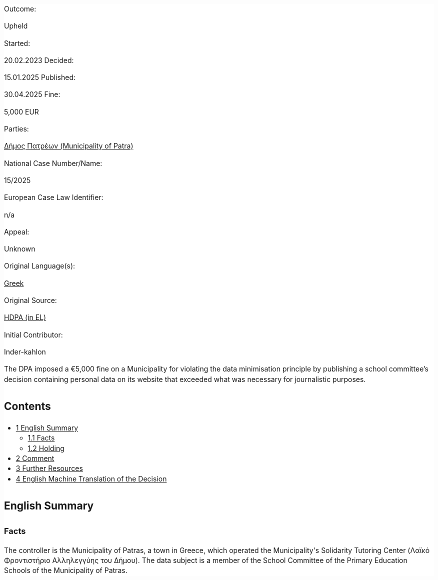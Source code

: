 Outcome:

Upheld

Started:

20.02.2023 Decided:

15.01.2025 Published:

30.04.2025 Fine:

5,000 EUR

Parties:

[Δήμος Πατρέων (Municipality of Patra)](https://dimarxeiopatras.gr/)

National Case Number/Name:

15/2025

European Case Law Identifier:

n/a

Appeal:

Unknown  

Original Language(s):

[Greek](/index.php?title=Category:Greek "Category:Greek")

Original Source:

[HDPA (in EL)](https://www.dpa.gr/sites/default/files/2025-06/15_2025%20anonym_0.pdf)

Initial Contributor:

Inder-kahlon

The DPA imposed a €5,000 fine on a Municipality for violating the data minimisation principle by publishing a school committee’s decision containing personal data on its website that exceeded what was necessary for journalistic purposes.

## Contents

*   [1 English Summary](#English_Summary)
    *   [1.1 Facts](#Facts)
    *   [1.2 Holding](#Holding)
*   [2 Comment](#Comment)
*   [3 Further Resources](#Further_Resources)
*   [4 English Machine Translation of the Decision](#English_Machine_Translation_of_the_Decision)

## English Summary

### Facts

The controller is the Municipality of Patras, a town in Greece, which operated the Municipality's Solidarity Tutoring Center (Λαϊκό Φροντιστήριο Αλληλεγγύης του Δήμου). The data subject is a member of the School Committee of the Primary Education Schools of the Municipality of Patras.
